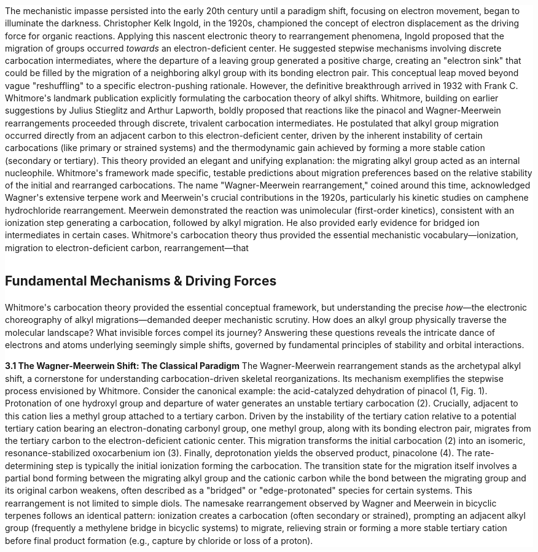 The mechanistic impasse persisted into the early 20th century until a paradigm shift, focusing on electron movement, began to illuminate the darkness. Christopher Kelk Ingold, in the 1920s, championed the concept of electron displacement as the driving force for organic reactions. Applying this nascent electronic theory to rearrangement phenomena, Ingold proposed that the migration of groups occurred *towards* an electron-deficient center. He suggested stepwise mechanisms involving discrete carbocation intermediates, where the departure of a leaving group generated a positive charge, creating an "electron sink" that could be filled by the migration of a neighboring alkyl group with its bonding electron pair. This conceptual leap moved beyond vague "reshuffling" to a specific electron-pushing rationale. However, the definitive breakthrough arrived in 1932 with Frank C. Whitmore's landmark publication explicitly formulating the carbocation theory of alkyl shifts. Whitmore, building on earlier suggestions by Julius Stieglitz and Arthur Lapworth, boldly proposed that reactions like the pinacol and Wagner-Meerwein rearrangements proceeded through discrete, trivalent carbocation intermediates. He postulated that alkyl group migration occurred directly from an adjacent carbon to this electron-deficient center, driven by the inherent instability of certain carbocations (like primary or strained systems) and the thermodynamic gain achieved by forming a more stable cation (secondary or tertiary). This theory provided an elegant and unifying explanation: the migrating alkyl group acted as an internal nucleophile. Whitmore's framework made specific, testable predictions about migration preferences based on the relative stability of the initial and rearranged carbocations. The name "Wagner-Meerwein rearrangement," coined around this time, acknowledged Wagner's extensive terpene work and Meerwein's crucial contributions in the 1920s, particularly his kinetic studies on camphene hydrochloride rearrangement. Meerwein demonstrated the reaction was unimolecular (first-order kinetics), consistent with an ionization step generating a carbocation, followed by alkyl migration. He also provided early evidence for bridged ion intermediates in certain cases. Whitmore's carbocation theory thus provided the essential mechanistic vocabulary—ionization, migration to electron-deficient carbon, rearrangement—that

## Fundamental Mechanisms & Driving Forces

Whitmore's carbocation theory provided the essential conceptual framework, but understanding the precise *how*—the electronic choreography of alkyl migrations—demanded deeper mechanistic scrutiny. How does an alkyl group physically traverse the molecular landscape? What invisible forces compel its journey? Answering these questions reveals the intricate dance of electrons and atoms underlying seemingly simple shifts, governed by fundamental principles of stability and orbital interactions.

**3.1 The Wagner-Meerwein Shift: The Classical Paradigm**
The Wagner-Meerwein rearrangement stands as the archetypal alkyl shift, a cornerstone for understanding carbocation-driven skeletal reorganizations. Its mechanism exemplifies the stepwise process envisioned by Whitmore. Consider the canonical example: the acid-catalyzed dehydration of pinacol (1, Fig. 1). Protonation of one hydroxyl group and departure of water generates an unstable tertiary carbocation (2). Crucially, adjacent to this cation lies a methyl group attached to a tertiary carbon. Driven by the instability of the tertiary cation relative to a potential tertiary cation bearing an electron-donating carbonyl group, one methyl group, along with its bonding electron pair, migrates from the tertiary carbon to the electron-deficient cationic center. This migration transforms the initial carbocation (2) into an isomeric, resonance-stabilized oxocarbenium ion (3). Finally, deprotonation yields the observed product, pinacolone (4). The rate-determining step is typically the initial ionization forming the carbocation. The transition state for the migration itself involves a partial bond forming between the migrating alkyl group and the cationic carbon while the bond between the migrating group and its original carbon weakens, often described as a "bridged" or "edge-protonated" species for certain systems. This rearrangement is not limited to simple diols. The namesake rearrangement observed by Wagner and Meerwein in bicyclic terpenes follows an identical pattern: ionization creates a carbocation (often secondary or strained), prompting an adjacent alkyl group (frequently a methylene bridge in bicyclic systems) to migrate, relieving strain or forming a more stable tertiary cation before final product formation (e.g., capture by chloride or loss of a proton).
